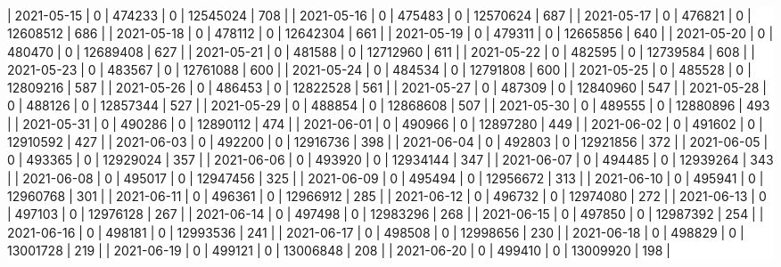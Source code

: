 | 2021-05-15 | 0 | 474233 | 0 | 12545024 | 708 |
| 2021-05-16 | 0 | 475483 | 0 | 12570624 | 687 |
| 2021-05-17 | 0 | 476821 | 0 | 12608512 | 686 |
| 2021-05-18 | 0 | 478112 | 0 | 12642304 | 661 |
| 2021-05-19 | 0 | 479311 | 0 | 12665856 | 640 |
| 2021-05-20 | 0 | 480470 | 0 | 12689408 | 627 |
| 2021-05-21 | 0 | 481588 | 0 | 12712960 | 611 |
| 2021-05-22 | 0 | 482595 | 0 | 12739584 | 608 |
| 2021-05-23 | 0 | 483567 | 0 | 12761088 | 600 |
| 2021-05-24 | 0 | 484534 | 0 | 12791808 | 600 |
| 2021-05-25 | 0 | 485528 | 0 | 12809216 | 587 |
| 2021-05-26 | 0 | 486453 | 0 | 12822528 | 561 |
| 2021-05-27 | 0 | 487309 | 0 | 12840960 | 547 |
| 2021-05-28 | 0 | 488126 | 0 | 12857344 | 527 |
| 2021-05-29 | 0 | 488854 | 0 | 12868608 | 507 |
| 2021-05-30 | 0 | 489555 | 0 | 12880896 | 493 |
| 2021-05-31 | 0 | 490286 | 0 | 12890112 | 474 |
| 2021-06-01 | 0 | 490966 | 0 | 12897280 | 449 |
| 2021-06-02 | 0 | 491602 | 0 | 12910592 | 427 |
| 2021-06-03 | 0 | 492200 | 0 | 12916736 | 398 |
| 2021-06-04 | 0 | 492803 | 0 | 12921856 | 372 |
| 2021-06-05 | 0 | 493365 | 0 | 12929024 | 357 |
| 2021-06-06 | 0 | 493920 | 0 | 12934144 | 347 |
| 2021-06-07 | 0 | 494485 | 0 | 12939264 | 343 |
| 2021-06-08 | 0 | 495017 | 0 | 12947456 | 325 |
| 2021-06-09 | 0 | 495494 | 0 | 12956672 | 313 |
| 2021-06-10 | 0 | 495941 | 0 | 12960768 | 301 |
| 2021-06-11 | 0 | 496361 | 0 | 12966912 | 285 |
| 2021-06-12 | 0 | 496732 | 0 | 12974080 | 272 |
| 2021-06-13 | 0 | 497103 | 0 | 12976128 | 267 |
| 2021-06-14 | 0 | 497498 | 0 | 12983296 | 268 |
| 2021-06-15 | 0 | 497850 | 0 | 12987392 | 254 |
| 2021-06-16 | 0 | 498181 | 0 | 12993536 | 241 |
| 2021-06-17 | 0 | 498508 | 0 | 12998656 | 230 |
| 2021-06-18 | 0 | 498829 | 0 | 13001728 | 219 |
| 2021-06-19 | 0 | 499121 | 0 | 13006848 | 208 |
| 2021-06-20 | 0 | 499410 | 0 | 13009920 | 198 |